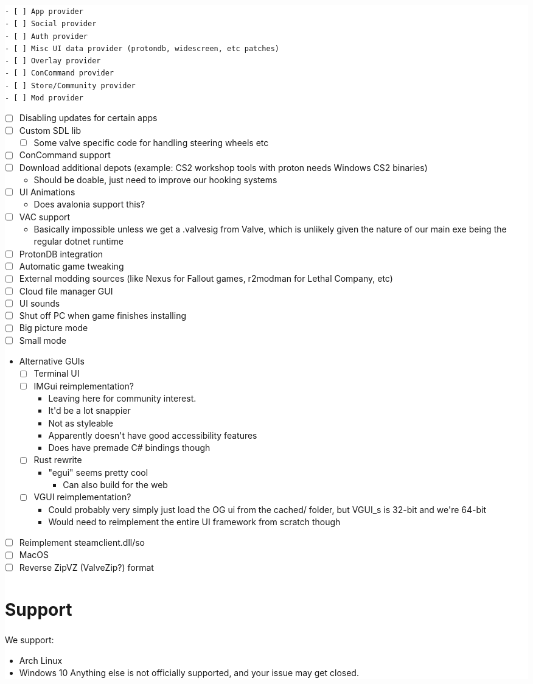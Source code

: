     - [ ] App provider
    - [ ] Social provider
    - [ ] Auth provider
    - [ ] Misc UI data provider (protondb, widescreen, etc patches)
    - [ ] Overlay provider
    - [ ] ConCommand provider
    - [ ] Store/Community provider
    - [ ] Mod provider
- [ ] Disabling updates for certain apps
- [ ] Custom SDL lib
  - [ ] Some valve specific code for handling steering wheels etc
- [ ] ConCommand support
- [ ] Download additional depots (example: CS2 workshop tools with proton needs Windows CS2 binaries)
  - Should be doable, just need to improve our hooking systems
- [ ] UI Animations
  - Does avalonia support this?
- [ ] VAC support
  - Basically impossible unless we get a .valvesig from Valve, which is unlikely given the nature of our main exe being the regular dotnet runtime
- [ ] ProtonDB integration
- [ ] Automatic game tweaking
- [ ] External modding sources (like Nexus for Fallout games, r2modman for Lethal Company, etc)
- [ ] Cloud file manager GUI
- [ ] UI sounds
- [ ] Shut off PC when game finishes installing
- [ ] Big picture mode
- [ ] Small mode
- Alternative GUIs
  - [ ] Terminal UI
  - [ ] IMGui reimplementation?
    - Leaving here for community interest.
    - It'd be a lot snappier
    - Not as styleable
    - Apparently doesn't have good accessibility features
    - Does have premade C# bindings though
  - [ ] Rust rewrite
    - "egui" seems pretty cool
      - Can also build for the web
  - [ ] VGUI reimplementation?
    - Could probably very simply just load the OG ui from the cached/ folder, but VGUI_s is 32-bit and we're 64-bit
    - Would need to reimplement the entire UI framework from scratch though
- [ ] Reimplement steamclient.dll/so
- [ ] MacOS
- [ ] Reverse ZipVZ (ValveZip?) format

# Support
We support:
- Arch Linux
- Windows 10
Anything else is not officially supported, and your issue may get closed.
